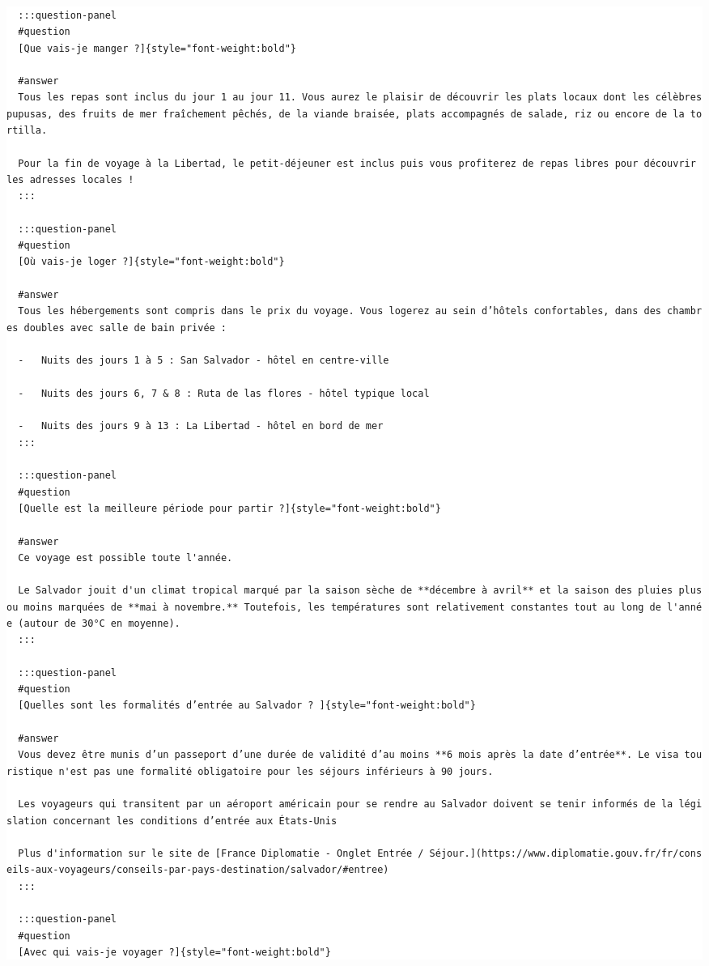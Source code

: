       :::question-panel
      #question
      [Que vais-je manger ?]{style="font-weight:bold"}
      
      #answer
      Tous les repas sont inclus du jour 1 au jour 11. Vous aurez le plaisir de découvrir les plats locaux dont les célèbres pupusas, des fruits de mer fraîchement pêchés, de la viande braisée, plats accompagnés de salade, riz ou encore de la tortilla.
      
      Pour la fin de voyage à la Libertad, le petit-déjeuner est inclus puis vous profiterez de repas libres pour découvrir les adresses locales !
      :::

      :::question-panel
      #question
      [Où vais-je loger ?]{style="font-weight:bold"}
      
      #answer
      Tous les hébergements sont compris dans le prix du voyage. Vous logerez au sein d’hôtels confortables, dans des chambres doubles avec salle de bain privée :
      
      -   Nuits des jours 1 à 5 : San Salvador - hôtel en centre-ville
      
      -   Nuits des jours 6, 7 & 8 : Ruta de las flores - hôtel typique local
      
      -   Nuits des jours 9 à 13 : La Libertad - hôtel en bord de mer
      :::

      :::question-panel
      #question
      [Quelle est la meilleure période pour partir ?]{style="font-weight:bold"}
      
      #answer
      Ce voyage est possible toute l'année.
      
      Le Salvador jouit d'un climat tropical marqué par la saison sèche de **décembre à avril** et la saison des pluies plus ou moins marquées de **mai à novembre.** Toutefois, les températures sont relativement constantes tout au long de l'année (autour de 30°C en moyenne).
      :::

      :::question-panel
      #question
      [Quelles sont les formalités d’entrée au Salvador ? ]{style="font-weight:bold"}
      
      #answer
      Vous devez être munis d’un passeport d’une durée de validité d’au moins **6 mois après la date d’entrée**. Le visa touristique n'est pas une formalité obligatoire pour les séjours inférieurs à 90 jours.
      
      Les voyageurs qui transitent par un aéroport américain pour se rendre au Salvador doivent se tenir informés de la législation concernant les conditions d’entrée aux États-Unis
      
      Plus d'information sur le site de [France Diplomatie - Onglet Entrée / Séjour.](https://www.diplomatie.gouv.fr/fr/conseils-aux-voyageurs/conseils-par-pays-destination/salvador/#entree)
      :::

      :::question-panel
      #question
      [Avec qui vais-je voyager ?]{style="font-weight:bold"}
      